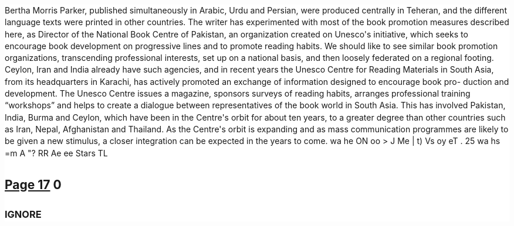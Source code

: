 Bertha Morris Parker, published 
simultaneously in Arabic, Urdu and 
Persian, were produced centrally in 
Teheran, and the different language 
texts were printed in other countries. 
The writer has experimented with 
most of the book promotion measures 
described here, as Director of the 
National Book Centre of Pakistan, an 
organization created on Unesco's 
initiative, which seeks to encourage 
book development on progressive 
lines and to promote reading habits. 
We should like to see similar book 
promotion organizations, transcending 
professional interests, set up on a 
national basis, and then loosely 
federated on a regional footing. 
Ceylon, Iran and India already have 
such agencies, and in recent years 
the Unesco Centre for Reading 
Materials in South Asia, from its 
headquarters in Karachi, has actively 
promoted an exchange of information 
designed to encourage book pro- 
duction and development. 
The Unesco Centre issues a 
magazine, sponsors surveys of reading 
habits, arranges professional training 
“workshops” and helps to create a 
dialogue between representatives of 
the book world in South Asia. 
This has involved Pakistan, India, 
Burma and Ceylon, which have been 
in the Centre's orbit for about ten 
years, to a greater degree than other 
countries such as Iran, Nepal, 
Afghanistan and Thailand. As the 
Centre's orbit is expanding and as 
mass communication programmes are 
likely to be given a new stimulus, a 
closer integration can be expected in 
the years to come. 
wa he ON 
oo > J Me | t) Vs oy eT . 
25 wa hs =m A "? 
RR Ae ee Stars TL 

## [Page 17](020805engo.pdf#page=17) 0

### IGNORE
